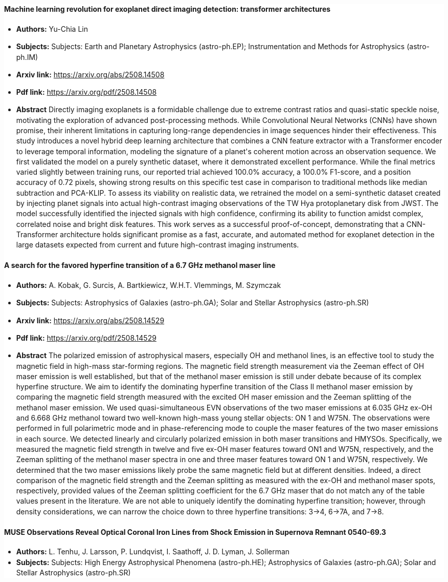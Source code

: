 #### Machine learning revolution for exoplanet direct imaging detection: transformer architectures
 - **Authors:** Yu-Chia Lin
 - **Subjects:** Subjects:
Earth and Planetary Astrophysics (astro-ph.EP); Instrumentation and Methods for Astrophysics (astro-ph.IM)
 - **Arxiv link:** https://arxiv.org/abs/2508.14508

 - **Pdf link:** https://arxiv.org/pdf/2508.14508

 - **Abstract**
 Directly imaging exoplanets is a formidable challenge due to extreme contrast ratios and quasi-static speckle noise, motivating the exploration of advanced post-processing methods. While Convolutional Neural Networks (CNNs) have shown promise, their inherent limitations in capturing long-range dependencies in image sequences hinder their effectiveness. This study introduces a novel hybrid deep learning architecture that combines a CNN feature extractor with a Transformer encoder to leverage temporal information, modeling the signature of a planet's coherent motion across an observation sequence. We first validated the model on a purely synthetic dataset, where it demonstrated excellent performance. While the final metrics varied slightly between training runs, our reported trial achieved 100.0% accuracy, a 100.0% F1-score, and a position accuracy of 0.72 pixels, showing strong results on this specific test case in comparison to traditional methods like median subtraction and PCA-KLIP. To assess its viability on realistic data, we retrained the model on a semi-synthetic dataset created by injecting planet signals into actual high-contrast imaging observations of the TW Hya protoplanetary disk from JWST. The model successfully identified the injected signals with high confidence, confirming its ability to function amidst complex, correlated noise and bright disk features. This work serves as a successful proof-of-concept, demonstrating that a CNN-Transformer architecture holds significant promise as a fast, accurate, and automated method for exoplanet detection in the large datasets expected from current and future high-contrast imaging instruments.
#### A search for the favored hyperfine transition of a 6.7 GHz methanol maser line
 - **Authors:** A. Kobak, G. Surcis, A. Bartkiewicz, W.H.T. Vlemmings, M. Szymczak
 - **Subjects:** Subjects:
Astrophysics of Galaxies (astro-ph.GA); Solar and Stellar Astrophysics (astro-ph.SR)
 - **Arxiv link:** https://arxiv.org/abs/2508.14529

 - **Pdf link:** https://arxiv.org/pdf/2508.14529

 - **Abstract**
 The polarized emission of astrophysical masers, especially OH and methanol lines, is an effective tool to study the magnetic field in high-mass star-forming regions. The magnetic field strength measurement via the Zeeman effect of OH maser emission is well established, but that of the methanol maser emission is still under debate because of its complex hyperfine structure. We aim to identify the dominating hyperfine transition of the Class II methanol maser emission by comparing the magnetic field strength measured with the excited OH maser emission and the Zeeman splitting of the methanol maser emission. We used quasi-simultaneous EVN observations of the two maser emissions at 6.035 GHz ex-OH and 6.668 GHz methanol toward two well-known high-mass young stellar objects: ON 1 and W75N. The observations were performed in full polarimetric mode and in phase-referencing mode to couple the maser features of the two maser emissions in each source. We detected linearly and circularly polarized emission in both maser transitions and HMYSOs. Specifically, we measured the magnetic field strength in twelve and five ex-OH maser features toward ON1 and W75N, respectively, and the Zeeman splitting of the methanol maser spectra in one and three maser features toward ON 1 and W75N, respectively. We determined that the two maser emissions likely probe the same magnetic field but at different densities. Indeed, a direct comparison of the magnetic field strength and the Zeeman splitting as measured with the ex-OH and methanol maser spots, respectively, provided values of the Zeeman splitting coefficient for the 6.7 GHz maser that do not match any of the table values present in the literature. We are not able to uniquely identify the dominating hyperfine transition; however, through density considerations, we can narrow the choice down to three hyperfine transitions: 3->4, 6->7A, and 7->8.
#### MUSE Observations Reveal Optical Coronal Iron Lines from Shock Emission in Supernova Remnant 0540-69.3
 - **Authors:** L. Tenhu, J. Larsson, P. Lundqvist, I. Saathoff, J. D. Lyman, J. Sollerman
 - **Subjects:** Subjects:
High Energy Astrophysical Phenomena (astro-ph.HE); Astrophysics of Galaxies (astro-ph.GA); Solar and Stellar Astrophysics (astro-ph.SR)